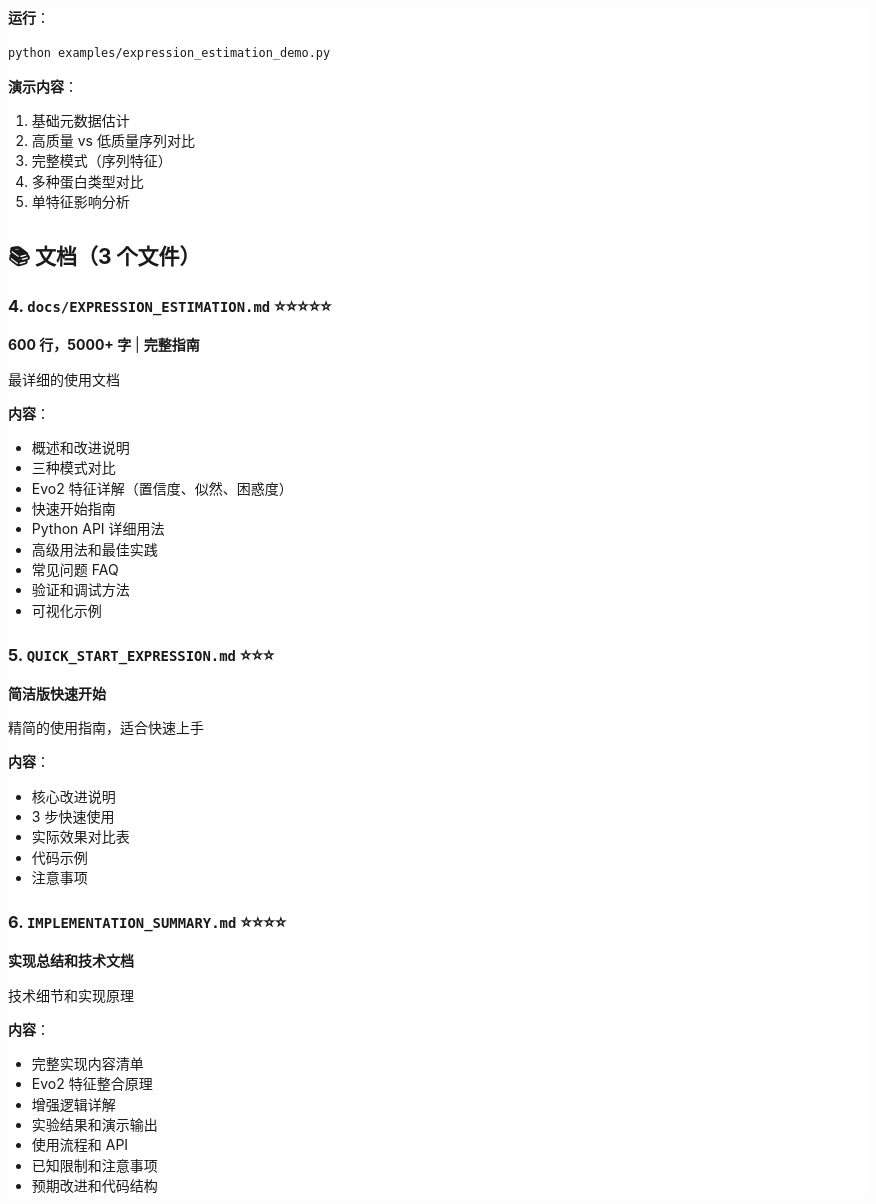 **运行**：
```bash
python examples/expression_estimation_demo.py
```

**演示内容**：
1. 基础元数据估计
2. 高质量 vs 低质量序列对比
3. 完整模式（序列特征）
4. 多种蛋白类型对比
5. 单特征影响分析

## 📚 文档（3 个文件）

### 4. `docs/EXPRESSION_ESTIMATION.md` ⭐⭐⭐⭐⭐
**600 行，5000+ 字** | **完整指南**

最详细的使用文档

**内容**：
- 概述和改进说明
- 三种模式对比
- Evo2 特征详解（置信度、似然、困惑度）
- 快速开始指南
- Python API 详细用法
- 高级用法和最佳实践
- 常见问题 FAQ
- 验证和调试方法
- 可视化示例

### 5. `QUICK_START_EXPRESSION.md` ⭐⭐⭐
**简洁版快速开始**

精简的使用指南，适合快速上手

**内容**：
- 核心改进说明
- 3 步快速使用
- 实际效果对比表
- 代码示例
- 注意事项

### 6. `IMPLEMENTATION_SUMMARY.md` ⭐⭐⭐⭐
**实现总结和技术文档**

技术细节和实现原理

**内容**：
- 完整实现内容清单
- Evo2 特征整合原理
- 增强逻辑详解
- 实验结果和演示输出
- 使用流程和 API
- 已知限制和注意事项
- 预期改进和代码结构

